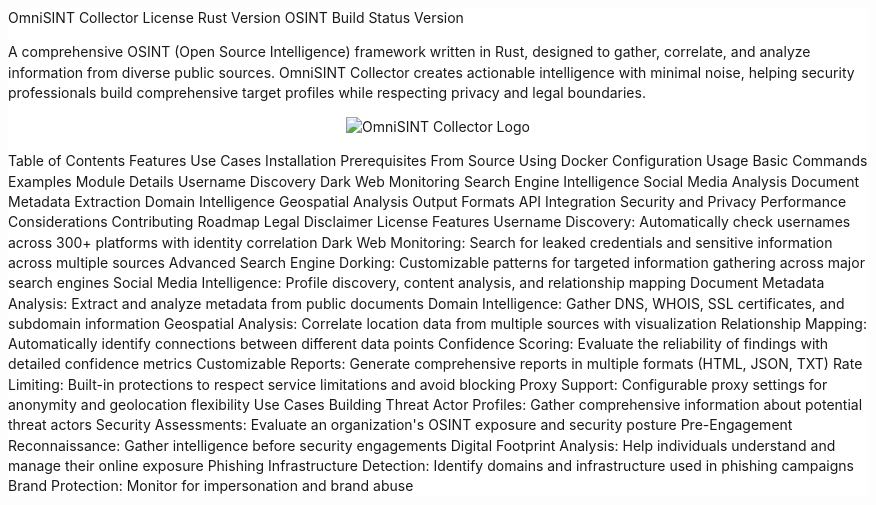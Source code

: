 OmniSINT Collector
License
Rust Version
OSINT
Build Status
Version

A comprehensive OSINT (Open Source Intelligence) framework written in Rust, designed to gather, correlate, and analyze information from diverse public sources. OmniSINT Collector creates actionable intelligence with minimal noise, helping security professionals build comprehensive target profiles while respecting privacy and legal boundaries.

<p align="center">
  <img src="docs/images/omnisint_logo.png" alt="OmniSINT Collector Logo" width="300"/>
</p>
Table of Contents
Features
Use Cases
Installation
Prerequisites
From Source
Using Docker
Configuration
Usage
Basic Commands
Examples
Module Details
Username Discovery
Dark Web Monitoring
Search Engine Intelligence
Social Media Analysis
Document Metadata Extraction
Domain Intelligence
Geospatial Analysis
Output Formats
API Integration
Security and Privacy
Performance Considerations
Contributing
Roadmap
Legal Disclaimer
License
Features
Username Discovery: Automatically check usernames across 300+ platforms with identity correlation
Dark Web Monitoring: Search for leaked credentials and sensitive information across multiple sources
Advanced Search Engine Dorking: Customizable patterns for targeted information gathering across major search engines
Social Media Intelligence: Profile discovery, content analysis, and relationship mapping
Document Metadata Analysis: Extract and analyze metadata from public documents
Domain Intelligence: Gather DNS, WHOIS, SSL certificates, and subdomain information
Geospatial Analysis: Correlate location data from multiple sources with visualization
Relationship Mapping: Automatically identify connections between different data points
Confidence Scoring: Evaluate the reliability of findings with detailed confidence metrics
Customizable Reports: Generate comprehensive reports in multiple formats (HTML, JSON, TXT)
Rate Limiting: Built-in protections to respect service limitations and avoid blocking
Proxy Support: Configurable proxy settings for anonymity and geolocation flexibility
Use Cases
Building Threat Actor Profiles: Gather comprehensive information about potential threat actors
Security Assessments: Evaluate an organization's OSINT exposure and security posture
Pre-Engagement Reconnaissance: Gather intelligence before security engagements
Digital Footprint Analysis: Help individuals understand and manage their online exposure
Phishing Infrastructure Detection: Identify domains and infrastructure used in phishing campaigns
Brand Protection: Monitor for impersonation and brand abuse